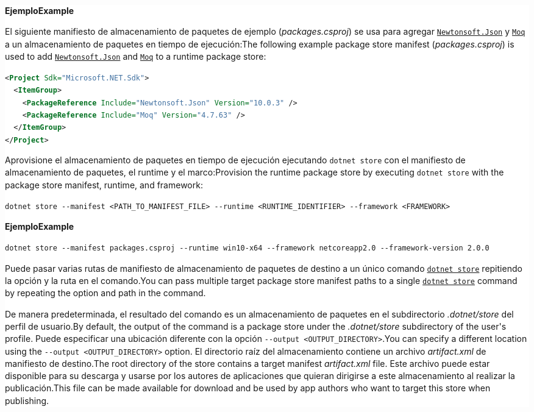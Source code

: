 <span data-ttu-id="4d3e7-128">**Ejemplo**</span><span class="sxs-lookup"><span data-stu-id="4d3e7-128">**Example**</span></span>

<span data-ttu-id="4d3e7-129">El siguiente manifiesto de almacenamiento de paquetes de ejemplo (*packages.csproj*) se usa para agregar [`Newtonsoft.Json`](https://www.nuget.org/packages/Newtonsoft.Json/) y [`Moq`](https://www.nuget.org/packages/moq/) a un almacenamiento de paquetes en tiempo de ejecución:</span><span class="sxs-lookup"><span data-stu-id="4d3e7-129">The following example package store manifest (*packages.csproj*) is used to add [`Newtonsoft.Json`](https://www.nuget.org/packages/Newtonsoft.Json/) and [`Moq`](https://www.nuget.org/packages/moq/) to a runtime package store:</span></span>

```xml
<Project Sdk="Microsoft.NET.Sdk">
  <ItemGroup>
    <PackageReference Include="Newtonsoft.Json" Version="10.0.3" />
    <PackageReference Include="Moq" Version="4.7.63" />
  </ItemGroup>
</Project>
```

<span data-ttu-id="4d3e7-130">Aprovisione el almacenamiento de paquetes en tiempo de ejecución ejecutando `dotnet store` con el manifiesto de almacenamiento de paquetes, el runtime y el marco:</span><span class="sxs-lookup"><span data-stu-id="4d3e7-130">Provision the runtime package store by executing `dotnet store` with the package store manifest, runtime, and framework:</span></span>

```console
dotnet store --manifest <PATH_TO_MANIFEST_FILE> --runtime <RUNTIME_IDENTIFIER> --framework <FRAMEWORK>
```

<span data-ttu-id="4d3e7-131">**Ejemplo**</span><span class="sxs-lookup"><span data-stu-id="4d3e7-131">**Example**</span></span>

```console
dotnet store --manifest packages.csproj --runtime win10-x64 --framework netcoreapp2.0 --framework-version 2.0.0
```

<span data-ttu-id="4d3e7-132">Puede pasar varias rutas de manifiesto de almacenamiento de paquetes de destino a un único comando [`dotnet store`](../tools/dotnet-store.md) repitiendo la opción y la ruta en el comando.</span><span class="sxs-lookup"><span data-stu-id="4d3e7-132">You can pass multiple target package store manifest paths to a single [`dotnet store`](../tools/dotnet-store.md) command by repeating the option and path in the command.</span></span>

<span data-ttu-id="4d3e7-133">De manera predeterminada, el resultado del comando es un almacenamiento de paquetes en el subdirectorio *.dotnet/store* del perfil de usuario.</span><span class="sxs-lookup"><span data-stu-id="4d3e7-133">By default, the output of the command is a package store under the *.dotnet/store* subdirectory of the user's profile.</span></span> <span data-ttu-id="4d3e7-134">Puede especificar una ubicación diferente con la opción `--output <OUTPUT_DIRECTORY>`.</span><span class="sxs-lookup"><span data-stu-id="4d3e7-134">You can specify a different location using the `--output <OUTPUT_DIRECTORY>` option.</span></span> <span data-ttu-id="4d3e7-135">El directorio raíz del almacenamiento contiene un archivo *artifact.xml* de manifiesto de destino.</span><span class="sxs-lookup"><span data-stu-id="4d3e7-135">The root directory of the store contains a target manifest *artifact.xml* file.</span></span> <span data-ttu-id="4d3e7-136">Este archivo puede estar disponible para su descarga y usarse por los autores de aplicaciones que quieran dirigirse a este almacenamiento al realizar la publicación.</span><span class="sxs-lookup"><span data-stu-id="4d3e7-136">This file can be made available for download and be used by app authors who want to target this store when publishing.</span></span>
